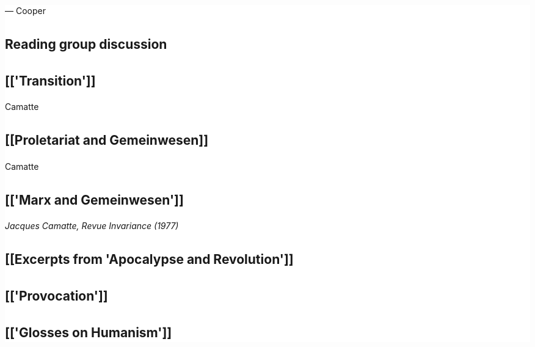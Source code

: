 — Cooper


## Reading group discussion


## [['Transition']]
Camatte 
## [[Proletariat and Gemeinwesen]]
Camatte 
## [['Marx and Gemeinwesen']]
*Jacques Camatte, Revue Invariance (1977)*
## [[Excerpts from 'Apocalypse and Revolution']]

## [['Provocation']]

## [['Glosses on Humanism']]



[^1]: Marx, ‘Critical Notes on the Article: “The King of Prussia and Social Reform. By a Prussian”’ Vorwarts! no. 63 August 1844. (MECW 3): 204– 205, translation adapted
[^2]: Furio di Paola, ‘Dopo la dialetica’ in Aut Aut 165 (1978)
[^3]: Camatte’s earliest writings from the 1960s were first published in Bordigist journals and, in addition to the single Italian edition of Invariance in 1968, his texts were often translated and re-published in Italy throughout the 1970s. Mieli’s recently retranslated Elements of a Gay Critique begins: ‘Contemporary gay movements have emerged in those countries in which capital has come to its real domination’, followed by a two page footnote explaining Camatte’s analysis thereof. With respect to Carchia, see the translated text ‘Glosses on Humanism’ below. Journals such as Agaragar and L’erba voglio initially continued the tradition in the early 70s, while later it was reviews such as Insurrezione, Puzz and especially Maelstrom that continued to work through its implications.